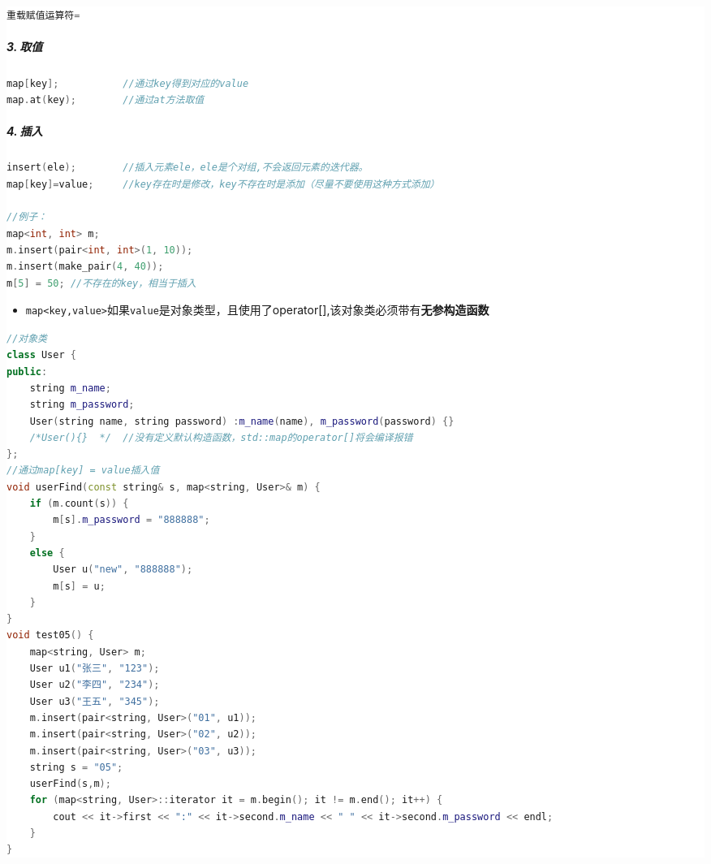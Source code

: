 ```c++
重载赋值运算符=
```

##### 3. 取值

```c++
map[key];			//通过key得到对应的value
map.at(key);		//通过at方法取值
```

##### 4. 插入

```c++
insert(ele);		//插入元素ele，ele是个对组,不会返回元素的迭代器。
map[key]=value;		//key存在时是修改，key不存在时是添加（尽量不要使用这种方式添加）

//例子：
map<int, int> m;
m.insert(pair<int, int>(1, 10));
m.insert(make_pair(4, 40));
m[5] = 50; //不存在的key，相当于插入
```

- `map<key,value>`如果`value`是对象类型，且使用了operator[],该对象类必须带有**无参构造函数**

```c++
//对象类
class User {
public:
	string m_name;
	string m_password;
	User(string name, string password) :m_name(name), m_password(password) {}
	/*User(){}	*/	//没有定义默认构造函数，std::map的operator[]将会编译报错
};
//通过map[key] = value插入值
void userFind(const string& s, map<string, User>& m) {
	if (m.count(s)) {
		m[s].m_password = "888888";
	}
	else {
		User u("new", "888888");
		m[s] = u;
	}
}
void test05() {
	map<string, User> m;
	User u1("张三", "123");
	User u2("李四", "234");
	User u3("王五", "345");
	m.insert(pair<string, User>("01", u1));
	m.insert(pair<string, User>("02", u2));
	m.insert(pair<string, User>("03", u3));
	string s = "05";
	userFind(s,m);
	for (map<string, User>::iterator it = m.begin(); it != m.end(); it++) {
		cout << it->first << ":" << it->second.m_name << " " << it->second.m_password << endl;
	}
}
```
